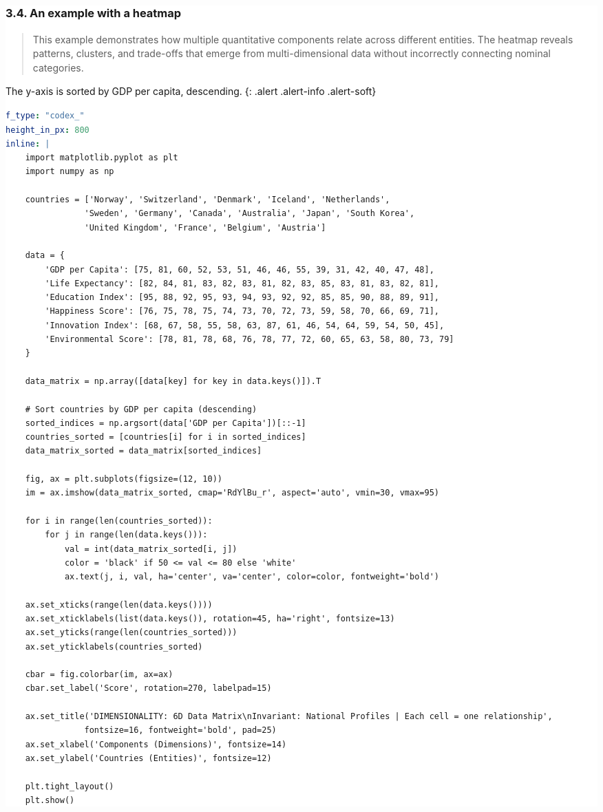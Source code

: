 
### 3.4. An example with a heatmap

> This example demonstrates how multiple quantitative components relate across different entities. The heatmap reveals patterns, clusters, and trade-offs that emerge from multi-dimensional data without incorrectly connecting nominal categories.


The y-axis is sorted by GDP per capita, descending.
{: .alert .alert-info .alert-soft}

```yaml
f_type: "codex_"
height_in_px: 800
inline: |
    import matplotlib.pyplot as plt
    import numpy as np

    countries = ['Norway', 'Switzerland', 'Denmark', 'Iceland', 'Netherlands', 
                'Sweden', 'Germany', 'Canada', 'Australia', 'Japan', 'South Korea',
                'United Kingdom', 'France', 'Belgium', 'Austria']

    data = {
        'GDP per Capita': [75, 81, 60, 52, 53, 51, 46, 46, 55, 39, 31, 42, 40, 47, 48],
        'Life Expectancy': [82, 84, 81, 83, 82, 83, 81, 82, 83, 85, 83, 81, 83, 82, 81],
        'Education Index': [95, 88, 92, 95, 93, 94, 93, 92, 92, 85, 85, 90, 88, 89, 91],
        'Happiness Score': [76, 75, 78, 75, 74, 73, 70, 72, 73, 59, 58, 70, 66, 69, 71],
        'Innovation Index': [68, 67, 58, 55, 58, 63, 87, 61, 46, 54, 64, 59, 54, 50, 45],
        'Environmental Score': [78, 81, 78, 68, 76, 78, 77, 72, 60, 65, 63, 58, 80, 73, 79]
    }

    data_matrix = np.array([data[key] for key in data.keys()]).T

    # Sort countries by GDP per capita (descending)
    sorted_indices = np.argsort(data['GDP per Capita'])[::-1]
    countries_sorted = [countries[i] for i in sorted_indices]
    data_matrix_sorted = data_matrix[sorted_indices]

    fig, ax = plt.subplots(figsize=(12, 10))
    im = ax.imshow(data_matrix_sorted, cmap='RdYlBu_r', aspect='auto', vmin=30, vmax=95)

    for i in range(len(countries_sorted)):
        for j in range(len(data.keys())):
            val = int(data_matrix_sorted[i, j])
            color = 'black' if 50 <= val <= 80 else 'white'
            ax.text(j, i, val, ha='center', va='center', color=color, fontweight='bold')

    ax.set_xticks(range(len(data.keys())))
    ax.set_xticklabels(list(data.keys()), rotation=45, ha='right', fontsize=13)
    ax.set_yticks(range(len(countries_sorted)))
    ax.set_yticklabels(countries_sorted)

    cbar = fig.colorbar(im, ax=ax)
    cbar.set_label('Score', rotation=270, labelpad=15)

    ax.set_title('DIMENSIONALITY: 6D Data Matrix\nInvariant: National Profiles | Each cell = one relationship', 
                fontsize=16, fontweight='bold', pad=25)
    ax.set_xlabel('Components (Dimensions)', fontsize=14)
    ax.set_ylabel('Countries (Entities)', fontsize=12)

    plt.tight_layout()
    plt.show()

```
